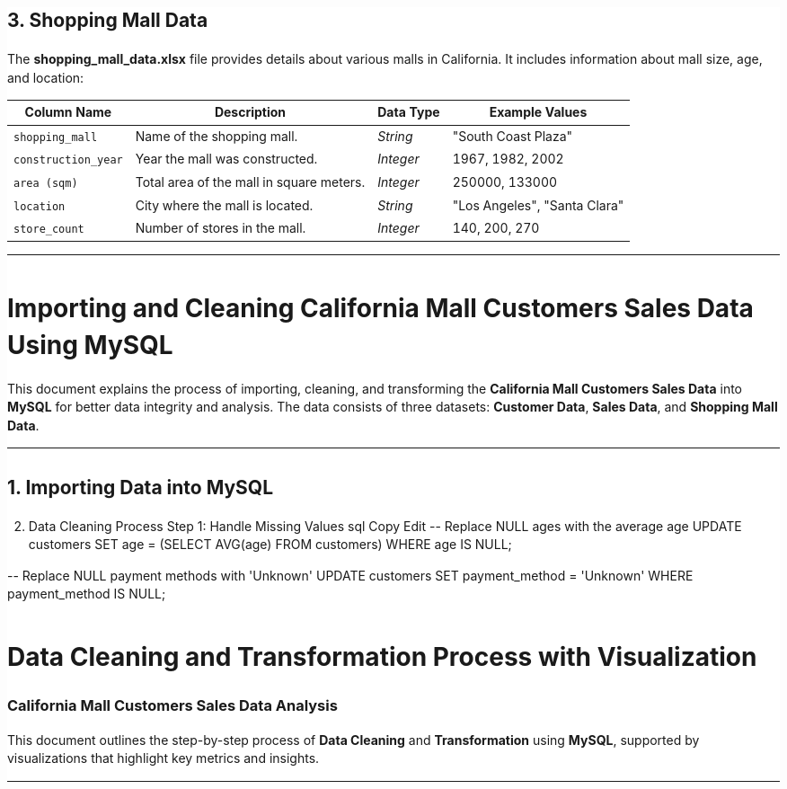 
## **3. Shopping Mall Data**

The **shopping_mall_data.xlsx** file provides details about various malls in California. It includes information about mall size, age, and location:

| **Column Name**       | **Description**                                   | **Data Type** | **Example Values**           |
|------------------------|---------------------------------------------------|---------------|------------------------------|
| `shopping_mall`        | Name of the shopping mall.                        | *String*      | "South Coast Plaza"           |
| `construction_year`    | Year the mall was constructed.                    | *Integer*     | 1967, 1982, 2002              |
| `area (sqm)`           | Total area of the mall in square meters.          | *Integer*     | 250000, 133000                |
| `location`             | City where the mall is located.                   | *String*      | "Los Angeles", "Santa Clara"  |
| `store_count`          | Number of stores in the mall.                     | *Integer*     | 140, 200, 270                 |

---

# **Importing and Cleaning California Mall Customers Sales Data Using MySQL**

This document explains the process of importing, cleaning, and transforming the **California Mall Customers Sales Data** into **MySQL** for better data integrity and analysis. The data consists of three datasets: **Customer Data**, **Sales Data**, and **Shopping Mall Data**.

---

## **1. Importing Data into MySQL**

2. Data Cleaning Process
Step 1: Handle Missing Values
sql
Copy
Edit
-- Replace NULL ages with the average age
UPDATE customers
SET age = (SELECT AVG(age) FROM customers)
WHERE age IS NULL;

-- Replace NULL payment methods with 'Unknown'
UPDATE customers
SET payment_method = 'Unknown'
WHERE payment_method IS NULL;

# **Data Cleaning and Transformation Process with Visualization**  
### **California Mall Customers Sales Data Analysis**

This document outlines the step-by-step process of **Data Cleaning** and **Transformation** using **MySQL**, supported by visualizations that highlight key metrics and insights.

---